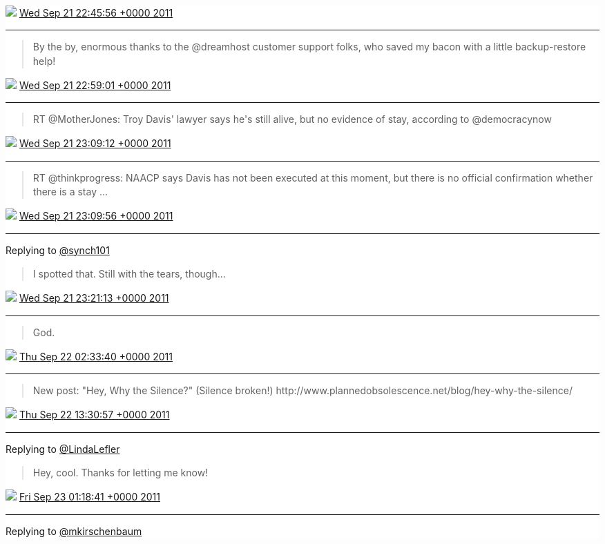 <img src="../../media/tweet.ico" width="12" /> [Wed Sep 21 22:45:56 +0000 2011](https://twitter.com/kfitz/status/116644357834145792)

----

> By the by, enormous thanks to the @dreamhost customer support folks, who saved my bacon with a little backup\-restore help\!

<img src="../../media/tweet.ico" width="12" /> [Wed Sep 21 22:59:01 +0000 2011](https://twitter.com/kfitz/status/116647647720382465)

----

> RT @MotherJones: Troy Davis' lawyer says he's still alive, but no evidence of stay, according to @democracynow

<img src="../../media/tweet.ico" width="12" /> [Wed Sep 21 23:09:12 +0000 2011](https://twitter.com/kfitz/status/116650212923146242)

----

> RT @thinkprogress: NAACP says Davis has not been executed at this moment, but there is no official confirmation whether there is a stay  \.\.\.

<img src="../../media/tweet.ico" width="12" /> [Wed Sep 21 23:09:56 +0000 2011](https://twitter.com/kfitz/status/116650396025503744)

----

Replying to [@synch101](https://twitter.com/synch101/status/116652787848327168)

> I spotted that\. Still with the tears, though\.\.\.

<img src="../../media/tweet.ico" width="12" /> [Wed Sep 21 23:21:13 +0000 2011](https://twitter.com/kfitz/status/116653236986986496)

----

> God\.

<img src="../../media/tweet.ico" width="12" /> [Thu Sep 22 02:33:40 +0000 2011](https://twitter.com/kfitz/status/116701666186764288)

----

> New post: "Hey, Why the Silence?" \(Silence broken\!\) http://www\.plannedobsolescence\.net/blog/hey\-why\-the\-silence/

<img src="../../media/tweet.ico" width="12" /> [Thu Sep 22 13:30:57 +0000 2011](https://twitter.com/kfitz/status/116867078283202560)

----

Replying to [@LindaLefler](https://twitter.com/LindaLefler/status/116984019001950208)

> Hey, cool\. Thanks for letting me know\!

<img src="../../media/tweet.ico" width="12" /> [Fri Sep 23 01:18:41 +0000 2011](https://twitter.com/kfitz/status/117045186932125697)

----

Replying to [@mkirschenbaum](https://twitter.com/mkirschenbaum/status/117329428580802561)
